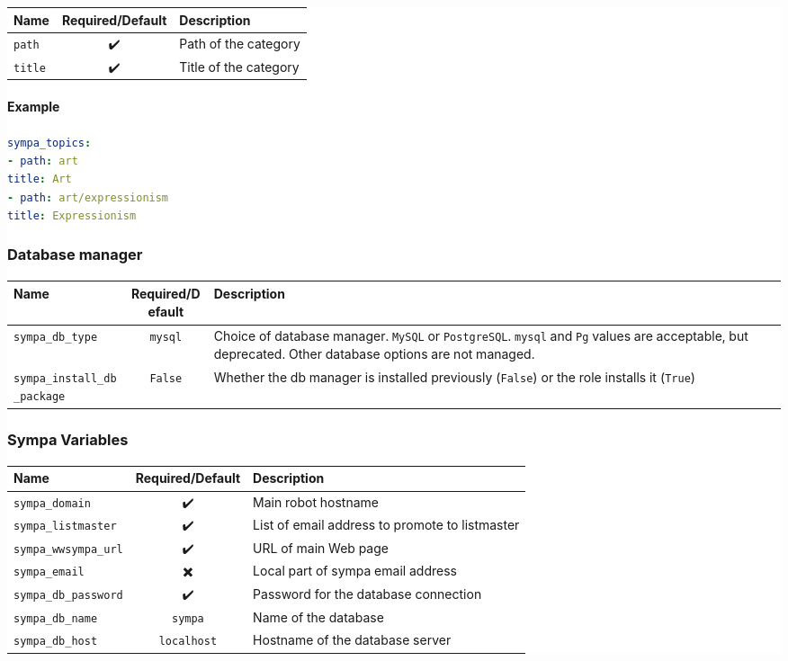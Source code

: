 | Name    |  Required/Default  | Description           |
| :------ | :----------------: | :-------------------- |
| `path`  | :heavy_check_mark: | Path of the category  |
| `title` | :heavy_check_mark: | Title of the category |

#### Example

```yaml
sympa_topics:
- path: art
title: Art
- path: art/expressionism
title: Expressionism
```

### Database manager

| Name                       | Required/Default | Description                                                                                                                                          |
| :------------------------- | :--------------: | :--------------------------------------------------------------------------------------------------------------------------------------------------- |
| `sympa_db_type`            |     `mysql`      | Choice of database manager. `MySQL` or `PostgreSQL`. `mysql` and `Pg` values are acceptable, but deprecated. Other database options are not managed. |
| `sympa_install_db_package` |     `False`      | Whether the db manager is installed previously (`False`) or the role installs it (`True`)                                                            |

### Sympa Variables

| Name                                       |                                                   Required/Default                                                    | Description                                                                                                                                                                                                                                                                                                                              |
| :----------------------------------------- | :-------------------------------------------------------------------------------------------------------------------: | :--------------------------------------------------------------------------------------------------------------------------------------------------------------------------------------------------------------------------------------------------------------------------------------------------------------------------------------- |
| `sympa_domain`                             |                                                  :heavy_check_mark:                                                   | Main robot hostname                                                                                                                                                                                                                                                                                                                      |
| `sympa_listmaster`                         |                                                  :heavy_check_mark:                                                   | List of email address to promote to listmaster                                                                                                                                                                                                                                                                                           |
| `sympa_wwsympa_url`                        |                                                  :heavy_check_mark:                                                   | URL of main Web page                                                                                                                                                                                                                                                                                                                     |
| `sympa_email`                              |                                               :heavy_multiplication_x:                                                | Local part of sympa email address                                                                                                                                                                                                                                                                                                        |
| `sympa_db_password`                        |                                                  :heavy_check_mark:                                                   | Password for the database connection                                                                                                                                                                                                                                                                                                     |
| `sympa_db_name`                            |                                                        `sympa`                                                        | Name of the database                                                                                                                                                                                                                                                                                                                     |
| `sympa_db_host`                            |                                                      `localhost`                                                      | Hostname of the database server                                                                                                                                                                                                                                                                                                          |